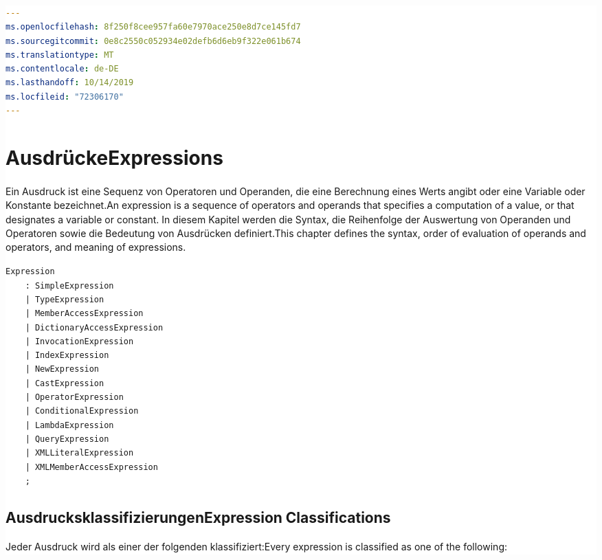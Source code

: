 ```yaml
---
ms.openlocfilehash: 8f250f8cee957fa60e7970ace250e8d7ce145fd7
ms.sourcegitcommit: 0e8c2550c052934e02defb6d6eb9f322e061b674
ms.translationtype: MT
ms.contentlocale: de-DE
ms.lasthandoff: 10/14/2019
ms.locfileid: "72306170"
---
```

# <a name="expressions"></a><span data-ttu-id="87dba-101">Ausdrücke</span><span class="sxs-lookup"><span data-stu-id="87dba-101">Expressions</span></span>

<span data-ttu-id="87dba-102">Ein Ausdruck ist eine Sequenz von Operatoren und Operanden, die eine Berechnung eines Werts angibt oder eine Variable oder Konstante bezeichnet.</span><span class="sxs-lookup"><span data-stu-id="87dba-102">An expression is a sequence of operators and operands that specifies a computation of a value, or that designates a variable or constant.</span></span> <span data-ttu-id="87dba-103">In diesem Kapitel werden die Syntax, die Reihenfolge der Auswertung von Operanden und Operatoren sowie die Bedeutung von Ausdrücken definiert.</span><span class="sxs-lookup"><span data-stu-id="87dba-103">This chapter defines the syntax, order of evaluation of operands and operators, and meaning of expressions.</span></span>

```antlr
Expression
    : SimpleExpression
    | TypeExpression
    | MemberAccessExpression
    | DictionaryAccessExpression
    | InvocationExpression
    | IndexExpression
    | NewExpression
    | CastExpression
    | OperatorExpression
    | ConditionalExpression
    | LambdaExpression
    | QueryExpression
    | XMLLiteralExpression
    | XMLMemberAccessExpression
    ;
```

## <a name="expression-classifications"></a><span data-ttu-id="87dba-104">Ausdrucksklassifizierungen</span><span class="sxs-lookup"><span data-stu-id="87dba-104">Expression Classifications</span></span>

<span data-ttu-id="87dba-105">Jeder Ausdruck wird als einer der folgenden klassifiziert:</span><span class="sxs-lookup"><span data-stu-id="87dba-105">Every expression is classified as one of the following:</span></span>
